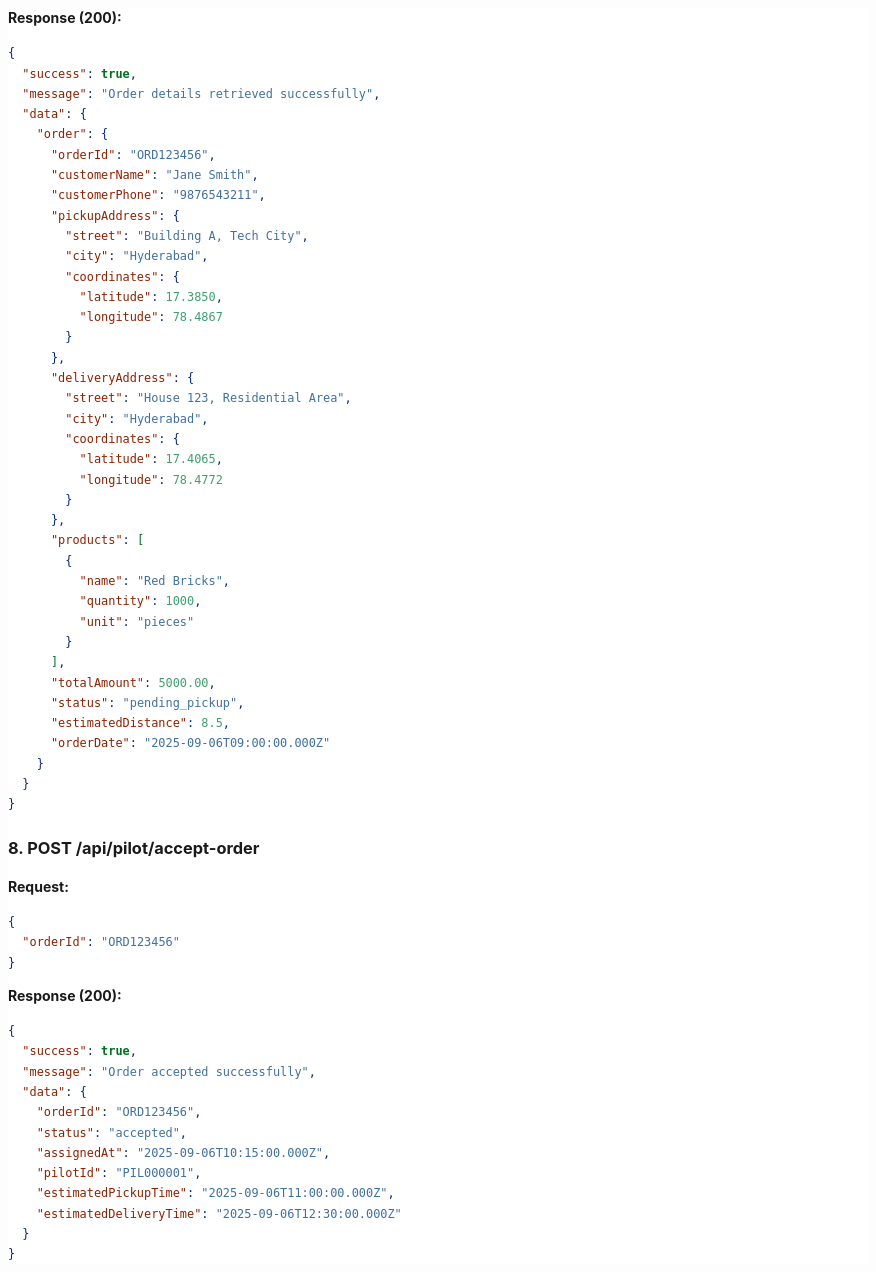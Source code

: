 **Response (200):**
```json
{
  "success": true,
  "message": "Order details retrieved successfully",
  "data": {
    "order": {
      "orderId": "ORD123456",
      "customerName": "Jane Smith",
      "customerPhone": "9876543211",
      "pickupAddress": {
        "street": "Building A, Tech City",
        "city": "Hyderabad",
        "coordinates": {
          "latitude": 17.3850,
          "longitude": 78.4867
        }
      },
      "deliveryAddress": {
        "street": "House 123, Residential Area",
        "city": "Hyderabad",
        "coordinates": {
          "latitude": 17.4065,
          "longitude": 78.4772
        }
      },
      "products": [
        {
          "name": "Red Bricks",
          "quantity": 1000,
          "unit": "pieces"
        }
      ],
      "totalAmount": 5000.00,
      "status": "pending_pickup",
      "estimatedDistance": 8.5,
      "orderDate": "2025-09-06T09:00:00.000Z"
    }
  }
}
```

### 8. POST /api/pilot/accept-order
**Request:**
```json
{
  "orderId": "ORD123456"
}
```

**Response (200):**
```json
{
  "success": true,
  "message": "Order accepted successfully",
  "data": {
    "orderId": "ORD123456",
    "status": "accepted",
    "assignedAt": "2025-09-06T10:15:00.000Z",
    "pilotId": "PIL000001",
    "estimatedPickupTime": "2025-09-06T11:00:00.000Z",
    "estimatedDeliveryTime": "2025-09-06T12:30:00.000Z"
  }
}
```